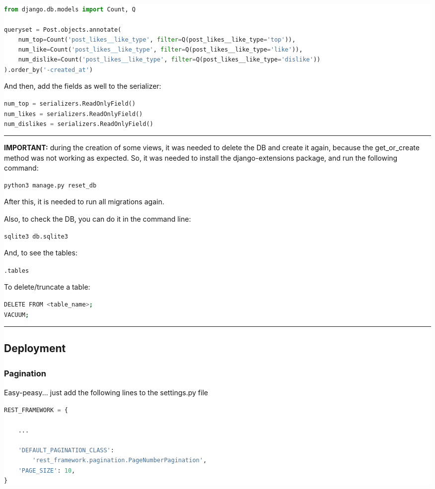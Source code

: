 ```python
from django.db.models import Count, Q

queryset = Post.objects.annotate(
    num_top=Count('post_likes__like_type', filter=Q(post_likes__like_type='top')),
    num_like=Count('post_likes__like_type', filter=Q(post_likes__like_type='like')),
    num_dislike=Count('post_likes__like_type', filter=Q(post_likes__like_type='dislike'))
).order_by('-created_at')
```

And then, add the fields as well to the serializer:

```python
num_top = serializers.ReadOnlyField()
num_likes = serializers.ReadOnlyField()
num_dislikes = serializers.ReadOnlyField()
```

---

**IMPORTANT:** during the creation of some views, it was needed to delete the DB and create it again, because the get_or_create method was not working as expected. So, it was needed to install the django-extensions package, and run the following command:

```bash
python3 manage.py reset_db
```

After this, it is needed to run all migrations again.

Also, to check the DB, you can do it in the command line:

```bash
sqlite3 db.sqlite3
```

And, to see the tables:

```bash
.tables
```

To delete/truncate a table:

```bash
DELETE FROM <table_name>;
VACUUM;
```

---

## Deployment

### Pagination

Easy-peasy... just add the following lines to the settings.py file

```python
REST_FRAMEWORK = {

    ...

    'DEFAULT_PAGINATION_CLASS':
        'rest_framework.pagination.PageNumberPagination',
    'PAGE_SIZE': 10,
}
```
